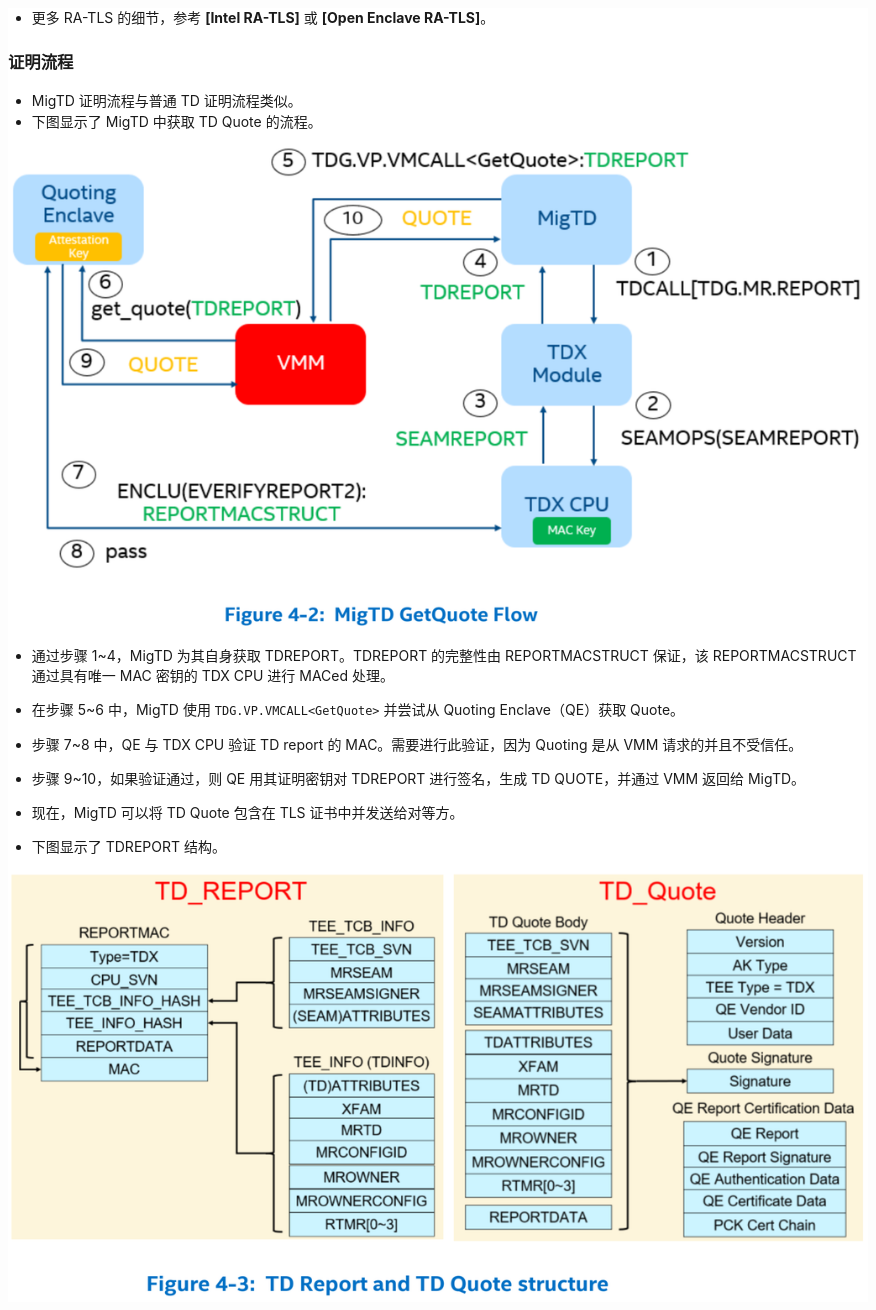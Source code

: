 * 更多 RA-TLS 的细节，参考 **[Intel RA-TLS]** 或 **[Open Enclave RA-TLS]**。

### 证明流程
* MigTD 证明流程与普通 TD 证明流程类似。
* 下图显示了 MigTD 中获取 TD Quote 的流程。

![MigTD GetQuote Flow](pic/mig_migtd_get_quote.png)

* 通过步骤 1~4，MigTD 为其自身获取 TDREPORT。TDREPORT 的完整性由 REPORTMACSTRUCT 保证，该 REPORTMACSTRUCT 通过具有唯一 MAC 密钥的 TDX CPU 进行 MACed 处理。 
* 在步骤 5~6 中，MigTD 使用 `TDG.VP.VMCALL<GetQuote>` 并尝试从 Quoting Enclave（QE）获取 Quote。
* 步骤 7~8 中，QE 与 TDX CPU 验证 TD report 的 MAC。需要进行此验证，因为 Quoting 是从 VMM 请求的并且不受信任。
* 步骤 9~10，如果验证通过，则 QE 用其证明密钥对 TDREPORT 进行签名，生成 TD QUOTE，并通过 VMM 返回给 MigTD。
* 现在，MigTD 可以将 TD Quote 包含在 TLS 证书中并发送给对等方。

* 下图显示了 TDREPORT 结构。

![TD Report and TD Quote structure](pic/mig_td_report_quote.png)
